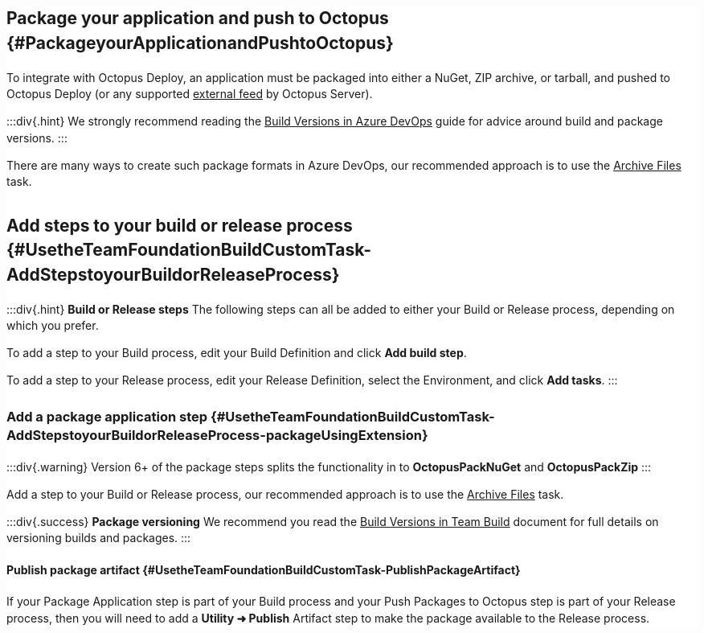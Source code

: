 ## Package your application and push to Octopus {#PackageyourApplicationandPushtoOctopus}

To integrate with Octopus Deploy, an application must be packaged into either a NuGet, ZIP archive, or tarball, and pushed to Octopus Deploy (or any supported [external feed](/docs/packaging-applications/package-repositories) by Octopus Server).

:::div{.hint}
We strongly recommend reading the [Build Versions in Azure DevOps](/docs/packaging-applications/build-servers/tfs-azure-devops/using-octopus-extension/build-versions-in-team-build) guide for advice around build and package versions.
:::

There are many ways to create such package formats in Azure DevOps, our recommended approach is to use the [Archive Files](http://go.microsoft.com/fwlink/?LinkId=809083) task.

## Add steps to your build or release process {#UsetheTeamFoundationBuildCustomTask-AddStepstoyourBuildorReleaseProcess}

:::div{.hint}
**Build or Release steps**
The following steps can all be added to either your Build or Release process, depending on which you prefer.

To add a step to your Build process, edit your Build Definition and click **Add build step**.

To add a step to your Release process, edit your Release Definition, select the Environment, and click **Add tasks**.
:::

### Add a package application step {#UsetheTeamFoundationBuildCustomTask-AddStepstoyourBuildorReleaseProcess-packageUsingExtension}

:::div{.warning}
Version 6+ of the package steps splits the functionality in to **OctopusPackNuGet** and **OctopusPackZip**
:::

Add a step to your Build or Release process, our recommended approach is to use the [Archive Files](http://go.microsoft.com/fwlink/?LinkId=809083) task.

:::div{.success}
**Package versioning**
We recommend you read the [Build Versions in Team Build](/docs/packaging-applications/build-servers/tfs-azure-devops/using-octopus-extension/build-versions-in-team-build) document for full details on versioning builds and packages.
:::

#### Publish package artifact {#UsetheTeamFoundationBuildCustomTask-PublishPackageArtifact}

If your Package Application step is part of your Build process and your Push Packages to Octopus step is part of your Release process, then you will need to add a **Utility ➜ Publish** Artifact step to make the package available to the Release process.
